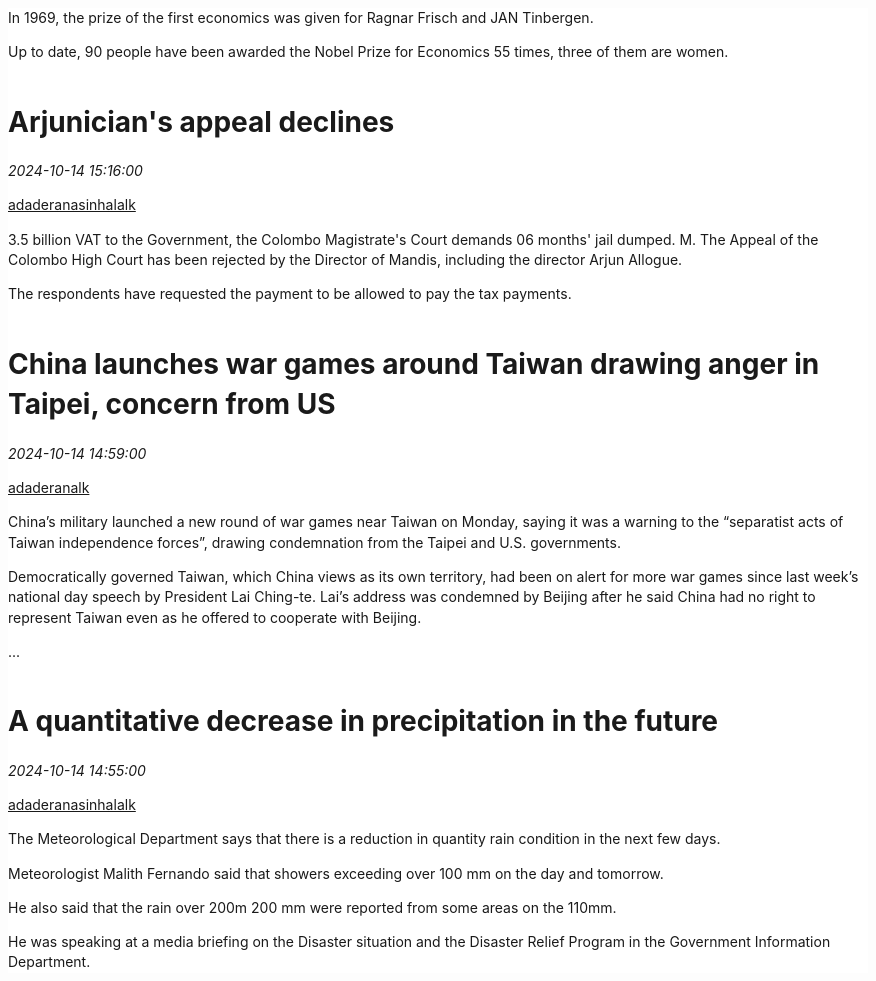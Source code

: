 In 1969, the prize of the first economics was given for Ragnar Frisch and JAN Tinbergen.

Up to date, 90 people have been awarded the Nobel Prize for Economics 55 times, three of them are women.



# Arjunician's appeal declines

*2024-10-14 15:16:00*

[adaderanasinhalalk](http://sinhala.adaderana.lk/news/202157)

3.5 billion VAT to the Government, the Colombo Magistrate's Court demands 06 months' jail dumped. M. The Appeal of the Colombo High Court has been rejected by the Director of Mandis, including the director Arjun Allogue.

The respondents have requested the payment to be allowed to pay the tax payments.



# China launches war games around Taiwan drawing anger in Taipei, concern from US

*2024-10-14 14:59:00*

[adaderanalk](https://www.adaderana.lk/news/102679/china-launches-war-games-around-taiwan-drawing-anger-in-taipei-concern-from-us)

China’s military launched a new round of war games near Taiwan on Monday, saying it was a warning to the “separatist acts of Taiwan independence forces”, drawing condemnation from the Taipei and U.S. governments.

Democratically governed Taiwan, which China views as its own territory, had been on alert for more war games since last week’s national day speech by President Lai Ching-te. Lai’s address was condemned by Beijing after he said China had no right to represent Taiwan even as he offered to cooperate with Beijing.

...



# A quantitative decrease in precipitation in the future

*2024-10-14 14:55:00*

[adaderanasinhalalk](http://sinhala.adaderana.lk/news/202156)

The Meteorological Department says that there is a reduction in quantity rain condition in the next few days.

Meteorologist Malith Fernando said that showers exceeding over 100 mm on the day and tomorrow.

He also said that the rain over 200m 200 mm were reported from some areas on the 110mm.

He was speaking at a media briefing on the Disaster situation and the Disaster Relief Program in the Government Information Department.
